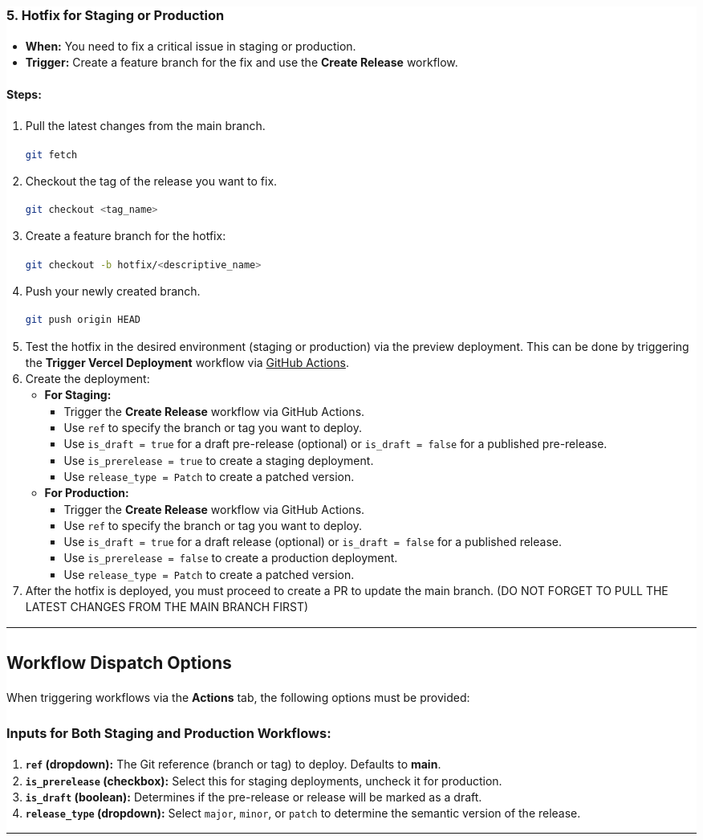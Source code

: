 
### 5. **Hotfix for Staging or Production**

- **When:** You need to fix a critical issue in staging or production.
- **Trigger:** Create a feature branch for the fix and use the **Create Release** workflow.

#### Steps:
1. Pull the latest changes from the main branch.
   ```bash
   git fetch 
   ```
2. Checkout the tag of the release you want to fix.
   ```bash
   git checkout <tag_name>
   ```
3. Create a feature branch for the hotfix:
   ```bash
   git checkout -b hotfix/<descriptive_name>
   ```
4. Push your newly created branch.
   ```bash
   git push origin HEAD
   ```
5. Test the hotfix in the desired environment (staging or production) via the preview deployment. This can be done by triggering the **Trigger Vercel Deployment** workflow via [GitHub Actions](/actions/workflows/trigger-deployment.yml).
6. Create the deployment:
   - **For Staging:**
      - Trigger the **Create Release** workflow via GitHub Actions.
      - Use `ref` to specify the branch or tag you want to deploy.
      - Use `is_draft = true` for a draft pre-release (optional) or `is_draft = false` for a published pre-release.
      - Use `is_prerelease = true` to create a staging deployment.
      - Use `release_type = Patch` to create a patched version.
   - **For Production:**
      - Trigger the **Create Release** workflow via GitHub Actions.
      - Use `ref` to specify the branch or tag you want to deploy.
      - Use `is_draft = true` for a draft release (optional) or `is_draft = false` for a published release.
      - Use `is_prerelease = false` to create a production deployment.
      - Use `release_type = Patch` to create a patched version.
7. After the hotfix is deployed, you must proceed to create a PR to update the main branch. (DO NOT FORGET TO PULL THE LATEST CHANGES FROM THE MAIN BRANCH FIRST)

---

## Workflow Dispatch Options

When triggering workflows via the **Actions** tab, the following options must be provided:

### Inputs for Both Staging and Production Workflows:
1. **`ref` (dropdown):** The Git reference (branch or tag) to deploy. Defaults to **main**.
2. **`is_prerelease` (checkbox):** Select this for staging deployments, uncheck it for production.
2. **`is_draft` (boolean):** Determines if the pre-release or release will be marked as a draft.
3. **`release_type` (dropdown):** Select `major`, `minor`, or `patch` to determine the semantic version of the release.

---